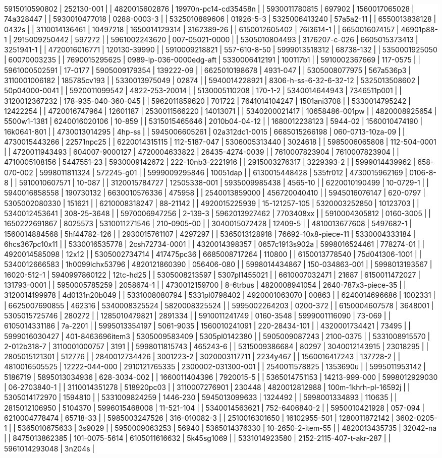 5915010590802 | 252130-001 |  | 4820015602876 | 19970n-pc14-cd35458n |  | 5930011780815 | 697902 | 
1560017065028 | 74a328447 |  | 5930010477018 | 0288-0003-3 |  | 5325010889606 | 01926-5-3 | 
5325006413240 | 57a5a2-11 |  | 6550013838128 | 0432s |  | 3110014136461 | 10497218 | 
1650014129314 | 3162389-26 |  | 6150012605402 | 76l3614-1 |  | 6650016074157 | 46901p88-1 | 
2915009250442 | 597272 |  | 5961002243620 | 007-05021-0000 |  | 5305010804493 | 3176207-c-026 | 
6605015373413 | 3251941-1 |  | 4720016016771 | 120130-39990 |  | 5910009218821 | 557-610-8-50 | 
5999013518312 | 68738-132 |  | 5350001925050 | 60070003235 |  | 7690015295625 | 0989-lp-036-0000edg-aft | 
5330006412191 | 100117b1 |  | 5910002367669 | 117-0575 |  | 5961000502591 | 17-0177 | 
5905009179354 | 139222-09 |  | 6625010198678 | 4931-047 |  | 5305008077975 | 567a536p3 | 
3110001006182 | 185785cv193 |  | 5330013975049 | 02874 |  | 5940014228921 | 8306-h-ss-6-32-6-32-12 | 
5325013508602 | 50p04000-0041 |  | 5920011099542 | 4822-253-20014 |  | 5130005110208 | 170-1-2 | 
5340014644943 | 7346511p001 |  | 3120012367232 | 178-935-040-360-045 |  | 5962011859620 | 701722 | 
7641014104247 | 1501ani3708 |  | 5330014795242 | 12422254 |  | 4720016747964 | 12601187 | 
2530011566220 | 14013071 |  | 5340200021417 | 10658486-001pw |  | 4820008925654 | 5500w1-1381 | 
6240016020106 | 10-859 |  | 5315015465646 | 2010b04-04-12 |  | 1680012238123 | 5944-02 | 
1560010474190 | 16k0641-801 |  | 4730013014295 | 4hp-ss |  | 5945006605261 | 02a312dc1-0015 | 
6685015266198 | 060-0713-10za-09 |  | 4730015443266 | 22571npc25 |  | 6220014315115 | 112-5187-047 | 
5306005313440 | 3024618 |  | 5985006065808 | 112-504-0001 |  | 4720011943493 | 604007-9000127 | 
4720004633822 | 26435-4274-0039 |  | 7610007823904 | 7610007823904 |  | 4710005108156 | 5447551-23 | 
5930009142672 | 222-10nb3-2221916 |  | 2915003276317 | 3229393-2 |  | 5999014439962 | 658-070-002 | 
5998011811324 | 572245-g01 |  | 5999009295846 | 10051dap |  | 6130015448428 | 535fr012 | 
4730015962169 | 0106-8-8 |  | 5910010607571 | 10-087 |  | 3120015784727 | 12505338-001 | 
5935009985438 | 4565-10 |  | 6220010190499 | 10-0729-1 |  | 5940016858558 | 190730132 | 
6630010576336 | 475958 |  | 2540013859000 | 456720040410 |  | 5945016076147 | 620-0797 | 
5305002080330 | 151621 |  | 6210008318247 | 88-21142 |  | 4920015225939 | 15-121257-105 | 
5320003252850 | 10123703 |  | 5340012453641 | 308-25-3648 |  | 5970006947256 | 2-139-3 | 
5962013927462 | 7703408xx |  | 5910004305812 | 0160-3005 |  | 1650222691867 | 8025573 | 
5310011271546 | 210-0905-00 |  | 3040015072428 | 12409-5 |  | 4810013677608 | 5497682-1 | 
1560014884568 | 5hf44782-126 |  | 2930015761107 | 4297297 |  | 5365013128918 | 76692-10x8-piece-11 | 
5330004333184 | 6hcs367pc10x11 |  | 5330016535778 | 2csh72734-0001 |  | 4320014398357 | 0657c1913s902a | 
5998016524461 | 778274-01 |  | 4920014585098 | 12x12 |  | 5305002734714 | 417475pc36 | 
6685008717264 | 110800 |  | 6150013778540 | 75d041306-1001 |  | 5340012666583 | 1h0099lchx53796 | 
4820121860390 | 056406-080 |  | 5998014434867 | 150-034863-001 |  | 5998013193567 | 16020-512-1 | 
5940997860122 | 12tc-hd25 |  | 5305008213597 | 5307pl1455021 |  | 6610007032471 | 21687 | 
6150011472027 | 131793-0001 |  | 5950005785259 | 2058674-1 |  | 4730012159700 | 8-6trbus | 
4820008941054 | 2640-787x3-piece-35 |  | 3120014199978 | 4d0131n20b049 |  | 5331008080794 | 5331pl0798402 | 
4920001063070 | 00863 |  | 6240014696686 | 1002331 |  | 6625007690855 | 462316 | 
5340008325524 | 5820008325524 |  | 5995002264203 | 0200-372 |  | 6150004607578 | 3648001 | 
5305015725746 | 280272 |  | 1285010479821 | 2891334 |  | 5910011241749 | 0160-3548 | 
5999001116090 | 73-069 |  | 6105014331186 | 7a-2201 |  | 5995013354197 | 5061-9035 | 
1560010241091 | 220-28434-101 |  | 4320001734421 | 73495 |  | 5999016030427 | 401-8463696item3 | 
5305009583409 | 5305pl0142380 |  | 5905009087243 | 2100-0375 |  | 5331008915570 | 2-012b318-7 | 
3110001000757 | 3191 |  | 5998011815743 | 465243-6 |  | 5315009386684 | 80297 | 
3040012143915 | 23018295 |  | 2805015121301 | 512776 |  | 2840012734426 | 3001223-2 | 
3020003117711 | 2234y467 |  | 1560016417243 | 137728-2 |  | 4810016505525 | 12222-044-000 | 
2910121765335 | 2300002-031300-001 |  | 2540011578825 | 1353690u |  | 5995011953142 | 5186719 | 
5895013034936 | 628-3034-002 |  | 1660011404396 | 7920015-5 |  | 5365014751153 | 14213-999-000 | 
5998012929030 | 06-2703840-1 |  | 3110014351278 | 518920pc03 |  | 3110007276901 | 230448 | 
4820012812988 | 100m-1khrh-pl-16592j |  | 5305014172970 | 1594810 |  | 5331009824259 | 1446-230 | 
5945013099633 | 1324492 |  | 5998001334893 | 110635 |  | 2815012106950 | 5104370 | 
5996015468008 | 11-521-104 |  | 5340014563621 | 752-6406840-2 |  | 5950010421928 | 057-094 | 
6210004778474 | 65718-33 |  | 5985003247526 | 316-010082-3 |  | 2510016301650 | 16102955-501 | 
1280011872142 | 3602-0205-1 |  | 5365010675633 | 3s9029 |  | 5950009063253 | 56940 | 
5365014376330 | 10-2650-2-item-55 |  | 4820013435735 | 32042-na |  | 8475013862385 | 101-0075-5614 | 
6105011616632 | 5k45sg1069 |  | 5331014923580 | 2152-2115-407-t-akr-287 |  | 5961014293048 | 3n204s | 